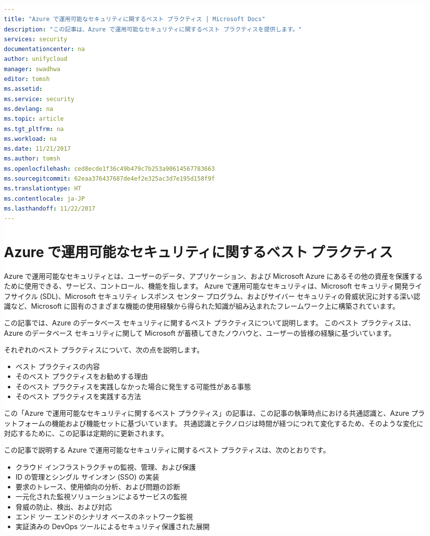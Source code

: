 ```yaml
---
title: "Azure で運用可能なセキュリティに関するベスト プラクティス | Microsoft Docs"
description: "この記事は、Azure で運用可能なセキュリティに関するベスト プラクティスを提供します。"
services: security
documentationcenter: na
author: unifycloud
manager: swadhwa
editor: tomsh
ms.assetid: 
ms.service: security
ms.devlang: na
ms.topic: article
ms.tgt_pltfrm: na
ms.workload: na
ms.date: 11/21/2017
ms.author: tomsh
ms.openlocfilehash: ced8ecde1f36c49b479c7b253a90614567783663
ms.sourcegitcommit: 62eaa376437687de4ef2e325ac3d7e195d158f9f
ms.translationtype: HT
ms.contentlocale: ja-JP
ms.lasthandoff: 11/22/2017
---
```

# <a name="azure-operational-security-best-practices"></a>Azure で運用可能なセキュリティに関するベスト プラクティス
Azure で運用可能なセキュリティとは、ユーザーのデータ、アプリケーション、および Microsoft Azure にあるその他の資産を保護するために使用できる、サービス、コントロール、機能を指します。 Azure で運用可能なセキュリティは、Microsoft セキュリティ開発ライフサイクル (SDL)、Microsoft セキュリティ レスポンス センター プログラム、およびサイバー セキュリティの脅威状況に対する深い認識など、Microsoft に固有のさまざまな機能の使用経験から得られた知識が組み込まれたフレームワーク上に構築されています。

この記事では、Azure のデータベース セキュリティに関するベスト プラクティスについて説明します。 このベスト プラクティスは、Azure のデータベース セキュリティに関して Microsoft が蓄積してきたノウハウと、ユーザーの皆様の経験に基づいています。

それぞれのベスト プラクティスについて、次の点を説明します。
-   ベスト プラクティスの内容
-   そのベスト プラクティスをお勧めする理由
-   そのベスト プラクティスを実践しなかった場合に発生する可能性がある事態
- そのベスト プラクティスを実践する方法

この「Azure で運用可能なセキュリティに関するベスト プラクティス」の記事は、この記事の執筆時点における共通認識と、Azure プラットフォームの機能および機能セットに基づいています。 共通認識とテクノロジは時間が経つにつれて変化するため、そのような変化に対応するために、この記事は定期的に更新されます。

この記事で説明する Azure で運用可能なセキュリティに関するベスト プラクティスは、次のとおりです。

-   クラウド インフラストラクチャの監視、管理、および保護
-   ID の管理とシングル サインオン (SSO) の実装
-   要求のトレース、使用傾向の分析、および問題の診断
-   一元化された監視ソリューションによるサービスの監視
-   脅威の防止、検出、および対応
-   エンド ツー エンドのシナリオ ベースのネットワーク監視
-   実証済みの DevOps ツールによるセキュリティ保護された展開
